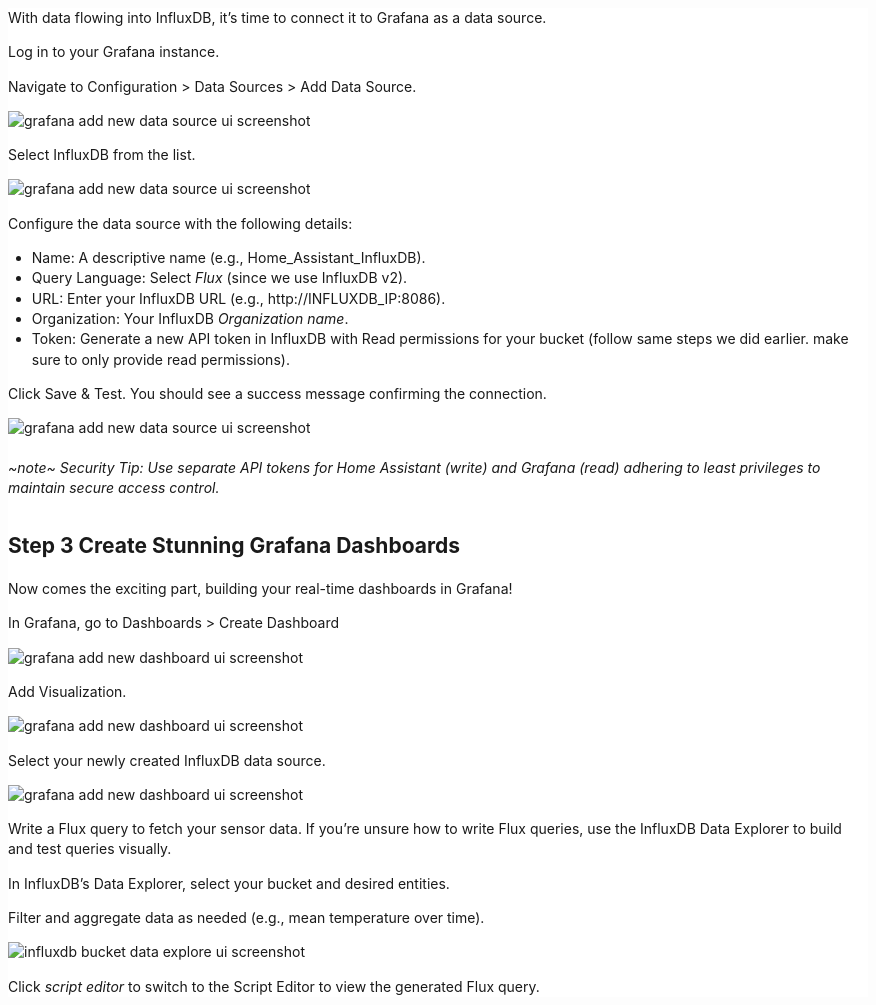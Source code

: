 With data flowing into InfluxDB, it’s time to connect it to Grafana as a data source.

Log in to your Grafana instance.

Navigate to Configuration > Data Sources > Add Data Source.

![grafana add new data source ui screenshot](/assets/homeassistant_influxdb_grafana/add_influxdb_to_grafana.png)

Select InfluxDB from the list. 

![grafana add new data source ui screenshot](/assets/homeassistant_influxdb_grafana/add_influxdb_to_grafana_2.png)

Configure the data source with the following details:

 - Name: A descriptive name (e.g., Home_Assistant_InfluxDB).
 - Query Language: Select *Flux* (since we use InfluxDB v2).
 - URL: Enter your InfluxDB URL (e.g., http://INFLUXDB_IP:8086).
 - Organization: Your InfluxDB *Organization name*.
 - Token: Generate a new API token in InfluxDB with Read permissions for your bucket (follow same steps we did earlier. make sure to only provide read permissions).

Click Save & Test. You should see a success message confirming the connection.

![grafana add new data source ui screenshot](/assets/homeassistant_influxdb_grafana/add_influxdb_to_grafana_3.png)

###### ~note~ Security Tip: Use separate API tokens for Home Assistant (write) and Grafana (read) adhering to least privileges to maintain secure access control.

## Step 3 Create Stunning Grafana Dashboards

Now comes the exciting part, building your real-time dashboards in Grafana!

In Grafana, go to Dashboards > Create Dashboard 

![grafana add new dashboard ui screenshot](/assets/homeassistant_influxdb_grafana/create_dashabord_1.png)

Add Visualization.

![grafana add new dashboard ui screenshot](/assets/homeassistant_influxdb_grafana/create_dashabord_2.png)

Select your newly created InfluxDB data source.

![grafana add new dashboard ui screenshot](/assets/homeassistant_influxdb_grafana/create_dashboard_3.png)

Write a Flux query to fetch your sensor data. If you’re unsure how to write Flux queries, use the InfluxDB Data Explorer to build and test queries visually.

In InfluxDB’s Data Explorer, select your bucket and desired entities.

Filter and aggregate data as needed (e.g., mean temperature over time).

![influxdb bucket data explore ui screenshot](/assets/homeassistant_influxdb_grafana/influxdb_explorer.png)

Click *script editor* to switch to the Script Editor to view the generated Flux query.
